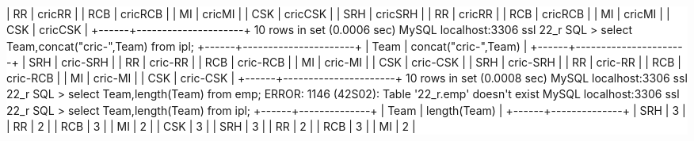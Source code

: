 | RR   | cricRR              |
| RCB  | cricRCB             |
| MI   | cricMI              |
| CSK  | cricCSK             |
| SRH  | cricSRH             |
| RR   | cricRR              |
| RCB  | cricRCB             |
| MI   | cricMI              |
| CSK  | cricCSK             |
+------+---------------------+
10 rows in set (0.0006 sec)
 MySQL  localhost:3306 ssl  22_r  SQL > select Team,concat("cric-",Team) from ipl;
+------+----------------------+
| Team | concat("cric-",Team) |
+------+----------------------+
| SRH  | cric-SRH             |
| RR   | cric-RR              |
| RCB  | cric-RCB             |
| MI   | cric-MI              |
| CSK  | cric-CSK             |
| SRH  | cric-SRH             |
| RR   | cric-RR              |
| RCB  | cric-RCB             |
| MI   | cric-MI              |
| CSK  | cric-CSK             |
+------+----------------------+
10 rows in set (0.0008 sec)
 MySQL  localhost:3306 ssl  22_r  SQL > select Team,length(Team) from emp;
ERROR: 1146 (42S02): Table '22_r.emp' doesn't exist
 MySQL  localhost:3306 ssl  22_r  SQL > select Team,length(Team) from ipl;
+------+--------------+
| Team | length(Team) |
+------+--------------+
| SRH  |            3 |
| RR   |            2 |
| RCB  |            3 |
| MI   |            2 |
| CSK  |            3 |
| SRH  |            3 |
| RR   |            2 |
| RCB  |            3 |
| MI   |            2 |